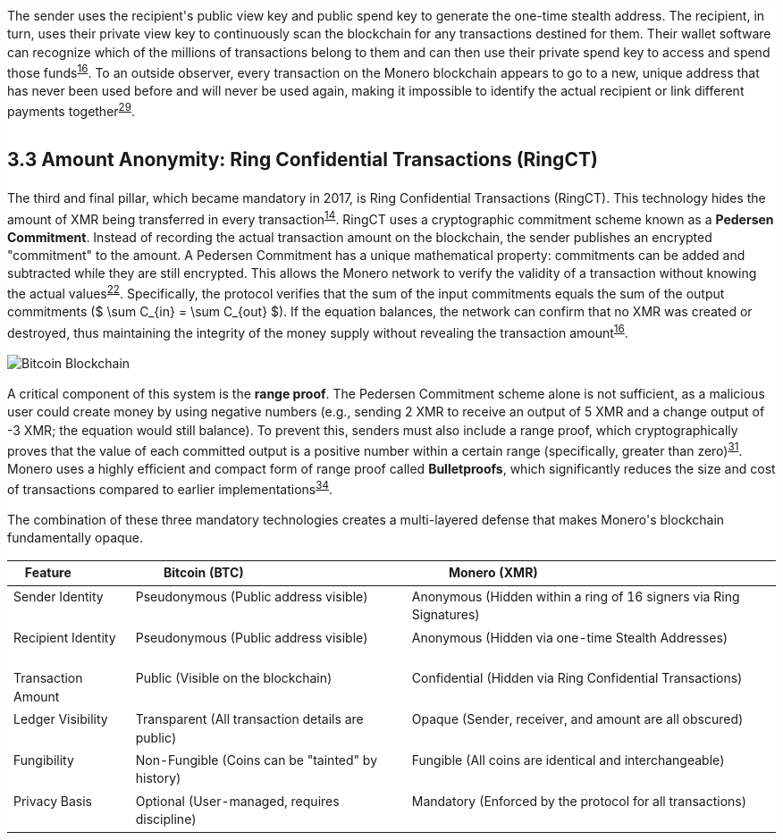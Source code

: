 The sender uses the recipient's public view key and public spend key to generate the one-time stealth address. The recipient, in turn, uses their private view key to continuously scan the blockchain for any transactions destined for them. Their wallet software can recognize which of the millions of transactions belong to them and can then use their private spend key to access and spend those funds<sup><a href="#ref16">16</a></sup>. To an outside observer, every transaction on the Monero blockchain appears to go to a new, unique address that has never been used before and will never be used again, making it impossible to identify the actual recipient or link different payments together<sup><a href="#ref29">29</a></sup>.

## 3.3 Amount Anonymity: Ring Confidential Transactions (RingCT)

The third and final pillar, which became mandatory in 2017, is Ring Confidential Transactions (RingCT). This technology hides the amount of XMR being transferred in every transaction<sup><a href="#ref14">14</a></sup>.
RingCT uses a cryptographic commitment scheme known as a **Pedersen Commitment**. Instead of recording the actual transaction amount on the blockchain, the sender publishes an encrypted "commitment" to the amount. A Pedersen Commitment has a unique mathematical property: commitments can be added and subtracted while they are still encrypted. This allows the Monero network to verify the validity of a transaction without knowing the actual values<sup><a href="#ref22">22</a></sup>. Specifically, the protocol verifies that the sum of the input commitments equals the sum of the output commitments ($ \sum C_{in} = \sum C_{out} $). If the equation balances, the network can confirm that no XMR was created or destroyed, thus maintaining the integrity of the money supply without revealing the transaction amount<sup><a href="#ref16">16</a></sup>.  

![Bitcoin Blockchain](/posts/intelbroker/ringCT.png) 

A critical component of this system is the **range proof**. The Pedersen Commitment scheme alone is not sufficient, as a malicious user could create money by using negative numbers (e.g., sending 2 XMR to receive an output of 5 XMR and a change output of -3 XMR; the equation would still balance). To prevent this, senders must also include a range proof, which cryptographically proves that the value of each committed output is a positive number within a certain range (specifically, greater than zero)<sup><a href="#ref31">31</a></sup>. Monero uses a highly efficient and compact form of range proof called **Bulletproofs**, which significantly reduces the size and cost of transactions compared to earlier implementations<sup><a href="#ref34">34</a></sup>.  

The combination of these three mandatory technologies creates a multi-layered defense that makes Monero's blockchain fundamentally opaque.

| Feature             | Bitcoin (BTC)                                       | Monero (XMR)                                                           |
|---------------------|-----------------------------------------------------|------------------------------------------------------------------------|
| Sender Identity     | Pseudonymous (Public address visible)               | Anonymous (Hidden within a ring of 16 signers via Ring Signatures)     |
| Recipient Identity  | Pseudonymous (Public address visible)               | Anonymous (Hidden via one-time Stealth Addresses)                      |
| Transaction Amount  | Public (Visible on the blockchain)                  | Confidential (Hidden via Ring Confidential Transactions)               |
| Ledger Visibility   | Transparent (All transaction details are public)    | Opaque (Sender, receiver, and amount are all obscured)                 |
| Fungibility         | Non-Fungible (Coins can be "tainted" by history)    | Fungible (All coins are identical and interchangeable)                 |
| Privacy Basis       | Optional (User-managed, requires discipline)        | Mandatory (Enforced by the protocol for all transactions)              |
